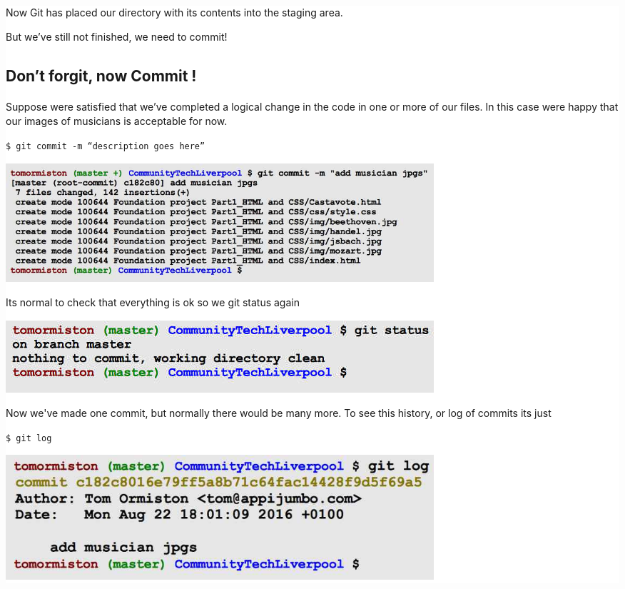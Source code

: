 



Now Git has placed our directory with its contents into the staging area.

But we’ve still not finished, we need to commit!



## Don’t forgit, now Commit !
Suppose were satisfied that we’ve completed a logical change in the code in one or more of our files. In this case were happy that our images of musicians is acceptable for now.

`$ git commit -m “description goes here”`


<img src="./images/git-commit-m-musician.jpg" width="600" height="auto" />


Its normal to check that everything is ok so we git status again


<img src="./images/git-status-again-.jpg" width="600" height="auto" />



Now we've made one commit, but normally there would be many more. To see this history, or log of commits its just 

`$ git log`


<img src="./images/git-log-.jpg" width="600" height="auto" />
